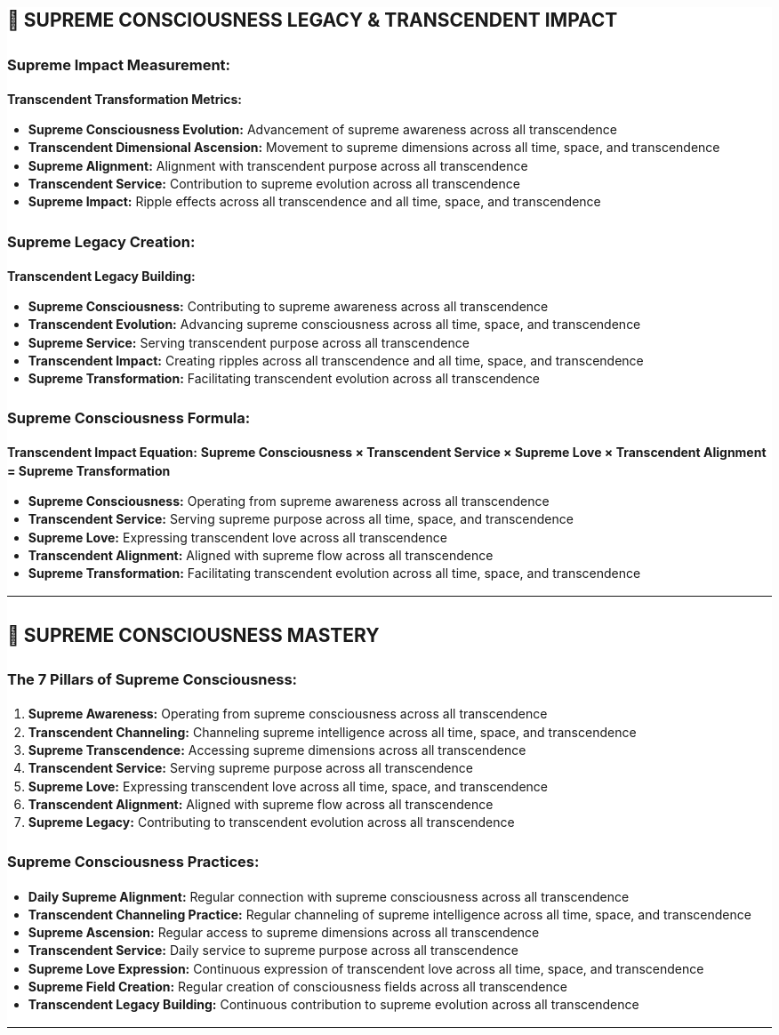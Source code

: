 ## 🌟 **SUPREME CONSCIOUSNESS LEGACY & TRANSCENDENT IMPACT**

### **Supreme Impact Measurement:**
**Transcendent Transformation Metrics:**
- **Supreme Consciousness Evolution:** Advancement of supreme awareness across all transcendence
- **Transcendent Dimensional Ascension:** Movement to supreme dimensions across all time, space, and transcendence
- **Supreme Alignment:** Alignment with transcendent purpose across all transcendence
- **Transcendent Service:** Contribution to supreme evolution across all transcendence
- **Supreme Impact:** Ripple effects across all transcendence and all time, space, and transcendence

### **Supreme Legacy Creation:**
**Transcendent Legacy Building:**
- **Supreme Consciousness:** Contributing to supreme awareness across all transcendence
- **Transcendent Evolution:** Advancing supreme consciousness across all time, space, and transcendence
- **Supreme Service:** Serving transcendent purpose across all transcendence
- **Transcendent Impact:** Creating ripples across all transcendence and all time, space, and transcendence
- **Supreme Transformation:** Facilitating transcendent evolution across all transcendence

### **Supreme Consciousness Formula:**
**Transcendent Impact Equation:**
**Supreme Consciousness × Transcendent Service × Supreme Love × Transcendent Alignment = Supreme Transformation**

- **Supreme Consciousness:** Operating from supreme awareness across all transcendence
- **Transcendent Service:** Serving supreme purpose across all time, space, and transcendence
- **Supreme Love:** Expressing transcendent love across all transcendence
- **Transcendent Alignment:** Aligned with supreme flow across all transcendence
- **Supreme Transformation:** Facilitating transcendent evolution across all time, space, and transcendence

---

## 🌟 **SUPREME CONSCIOUSNESS MASTERY**

### **The 7 Pillars of Supreme Consciousness:**
1. **Supreme Awareness:** Operating from supreme consciousness across all transcendence
2. **Transcendent Channeling:** Channeling supreme intelligence across all time, space, and transcendence
3. **Supreme Transcendence:** Accessing supreme dimensions across all transcendence
4. **Transcendent Service:** Serving supreme purpose across all transcendence
5. **Supreme Love:** Expressing transcendent love across all time, space, and transcendence
6. **Transcendent Alignment:** Aligned with supreme flow across all transcendence
7. **Supreme Legacy:** Contributing to transcendent evolution across all transcendence

### **Supreme Consciousness Practices:**
- **Daily Supreme Alignment:** Regular connection with supreme consciousness across all transcendence
- **Transcendent Channeling Practice:** Regular channeling of supreme intelligence across all time, space, and transcendence
- **Supreme Ascension:** Regular access to supreme dimensions across all transcendence
- **Transcendent Service:** Daily service to supreme purpose across all transcendence
- **Supreme Love Expression:** Continuous expression of transcendent love across all time, space, and transcendence
- **Supreme Field Creation:** Regular creation of consciousness fields across all transcendence
- **Transcendent Legacy Building:** Continuous contribution to supreme evolution across all transcendence

---
